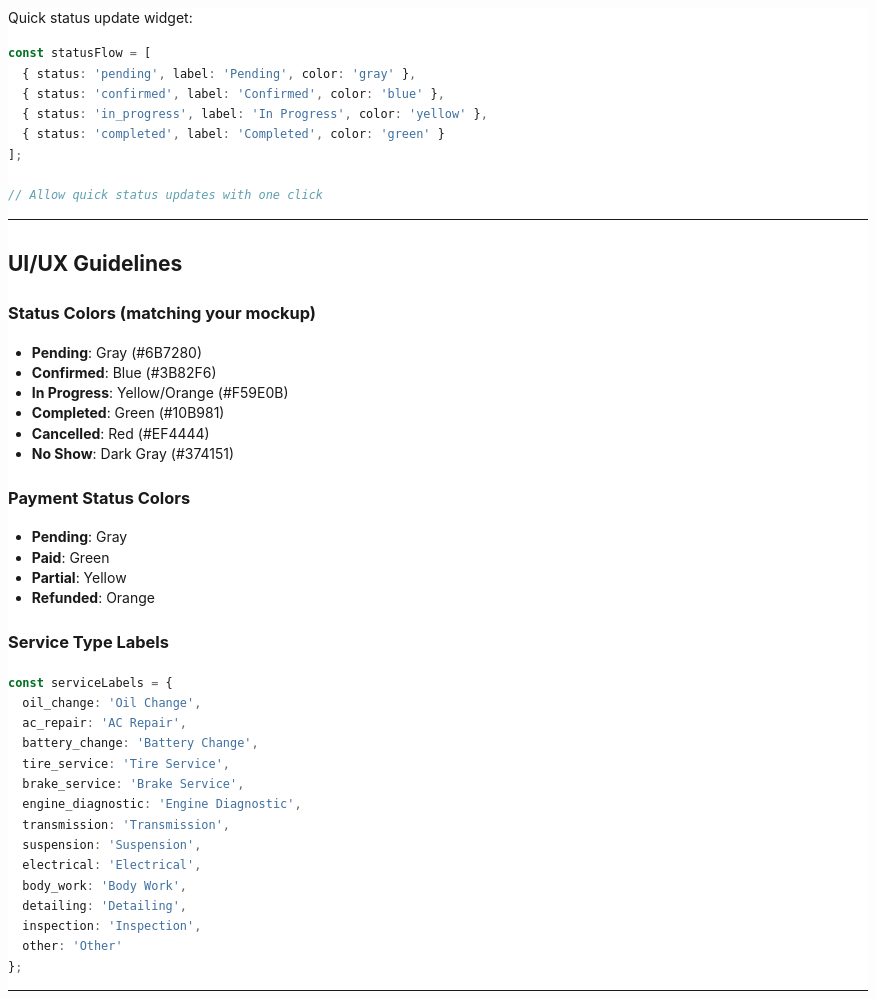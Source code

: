 Quick status update widget:
```typescript
const statusFlow = [
  { status: 'pending', label: 'Pending', color: 'gray' },
  { status: 'confirmed', label: 'Confirmed', color: 'blue' },
  { status: 'in_progress', label: 'In Progress', color: 'yellow' },
  { status: 'completed', label: 'Completed', color: 'green' }
];

// Allow quick status updates with one click
```

---

## UI/UX Guidelines

### Status Colors (matching your mockup)
- **Pending**: Gray (#6B7280)
- **Confirmed**: Blue (#3B82F6)
- **In Progress**: Yellow/Orange (#F59E0B)
- **Completed**: Green (#10B981)
- **Cancelled**: Red (#EF4444)
- **No Show**: Dark Gray (#374151)

### Payment Status Colors
- **Pending**: Gray
- **Paid**: Green
- **Partial**: Yellow
- **Refunded**: Orange

### Service Type Labels
```typescript
const serviceLabels = {
  oil_change: 'Oil Change',
  ac_repair: 'AC Repair',
  battery_change: 'Battery Change',
  tire_service: 'Tire Service',
  brake_service: 'Brake Service',
  engine_diagnostic: 'Engine Diagnostic',
  transmission: 'Transmission',
  suspension: 'Suspension',
  electrical: 'Electrical',
  body_work: 'Body Work',
  detailing: 'Detailing',
  inspection: 'Inspection',
  other: 'Other'
};
```

---

